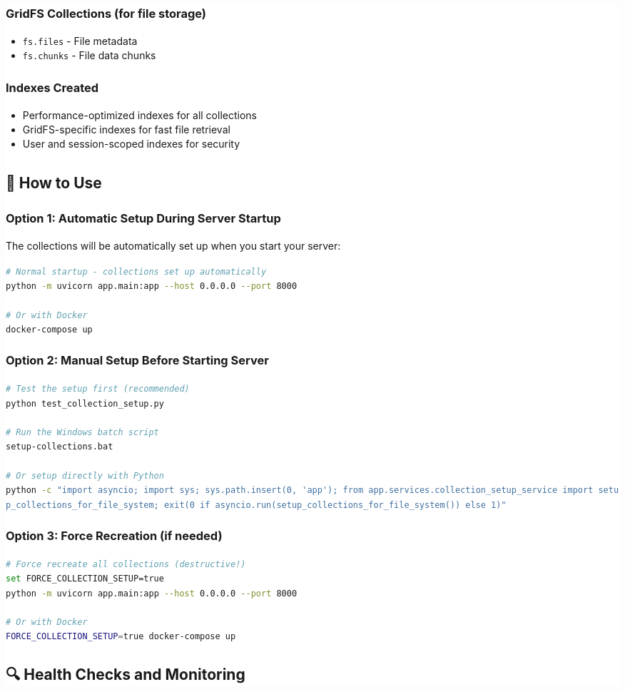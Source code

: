 ### GridFS Collections (for file storage)

- `fs.files` - File metadata
- `fs.chunks` - File data chunks

### Indexes Created

- Performance-optimized indexes for all collections
- GridFS-specific indexes for fast file retrieval
- User and session-scoped indexes for security

## 🏁 How to Use

### Option 1: Automatic Setup During Server Startup

The collections will be automatically set up when you start your server:

```bash
# Normal startup - collections set up automatically
python -m uvicorn app.main:app --host 0.0.0.0 --port 8000

# Or with Docker
docker-compose up
```

### Option 2: Manual Setup Before Starting Server

```bash
# Test the setup first (recommended)
python test_collection_setup.py

# Run the Windows batch script
setup-collections.bat

# Or setup directly with Python
python -c "import asyncio; import sys; sys.path.insert(0, 'app'); from app.services.collection_setup_service import setup_collections_for_file_system; exit(0 if asyncio.run(setup_collections_for_file_system()) else 1)"
```

### Option 3: Force Recreation (if needed)

```bash
# Force recreate all collections (destructive!)
set FORCE_COLLECTION_SETUP=true
python -m uvicorn app.main:app --host 0.0.0.0 --port 8000

# Or with Docker
FORCE_COLLECTION_SETUP=true docker-compose up
```

## 🔍 Health Checks and Monitoring
